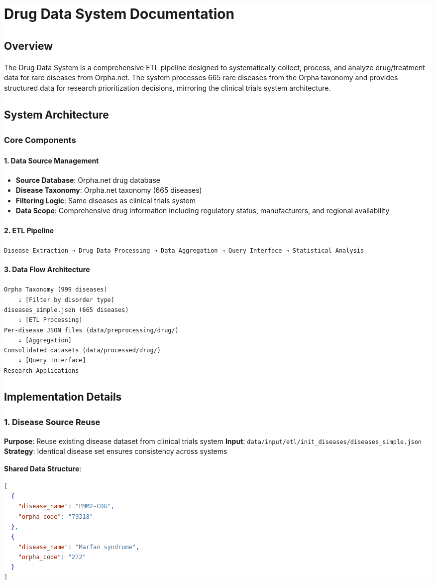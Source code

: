 # Drug Data System Documentation

## Overview

The Drug Data System is a comprehensive ETL pipeline designed to systematically collect, process, and analyze drug/treatment data for rare diseases from Orpha.net. The system processes 665 rare diseases from the Orpha taxonomy and provides structured data for research prioritization decisions, mirroring the clinical trials system architecture.

## System Architecture

### Core Components

#### 1. Data Source Management
- **Source Database**: Orpha.net drug database
- **Disease Taxonomy**: Orpha.net taxonomy (665 diseases)
- **Filtering Logic**: Same diseases as clinical trials system
- **Data Scope**: Comprehensive drug information including regulatory status, manufacturers, and regional availability

#### 2. ETL Pipeline
```
Disease Extraction → Drug Data Processing → Data Aggregation → Query Interface → Statistical Analysis
```

#### 3. Data Flow Architecture
```
Orpha Taxonomy (999 diseases)
    ↓ [Filter by disorder type]
diseases_simple.json (665 diseases)
    ↓ [ETL Processing]
Per-disease JSON files (data/preprocessing/drug/)
    ↓ [Aggregation]
Consolidated datasets (data/processed/drug/)
    ↓ [Query Interface]
Research Applications
```

## Implementation Details

### 1. Disease Source Reuse

**Purpose**: Reuse existing disease dataset from clinical trials system
**Input**: `data/input/etl/init_diseases/diseases_simple.json`
**Strategy**: Identical disease set ensures consistency across systems

**Shared Data Structure**:
```json
[
  {
    "disease_name": "PMM2-CDG",
    "orpha_code": "79318"
  },
  {
    "disease_name": "Marfan syndrome",
    "orpha_code": "272"
  }
]
```
